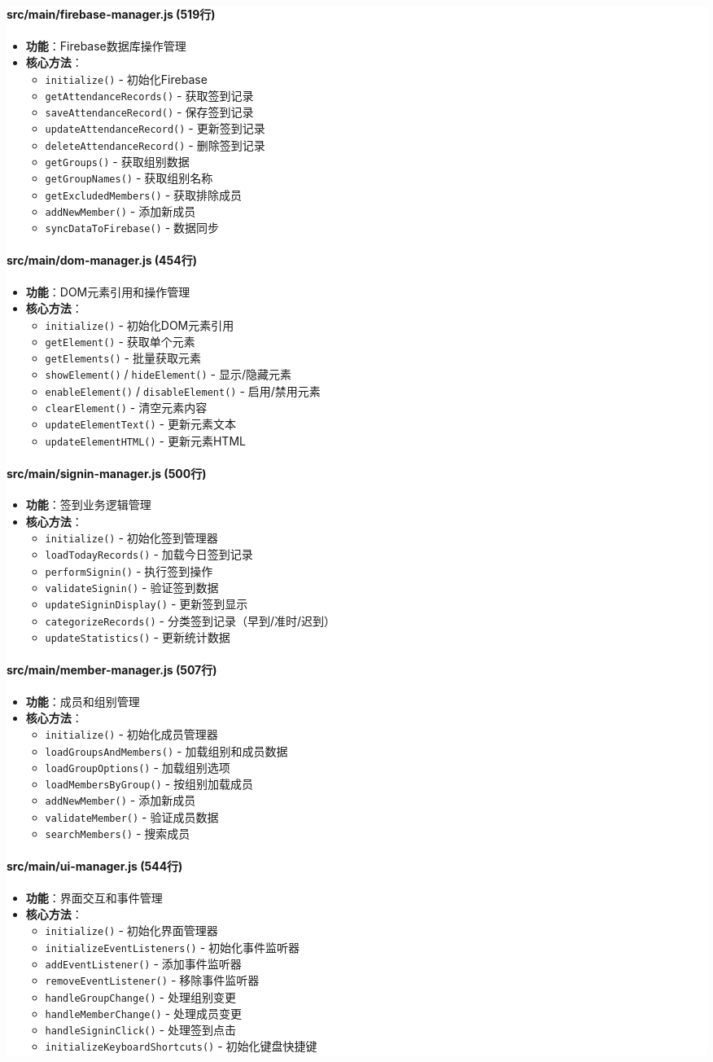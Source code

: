 #### **src/main/firebase-manager.js** (519行)
- **功能**：Firebase数据库操作管理
- **核心方法**：
  - `initialize()` - 初始化Firebase
  - `getAttendanceRecords()` - 获取签到记录
  - `saveAttendanceRecord()` - 保存签到记录
  - `updateAttendanceRecord()` - 更新签到记录
  - `deleteAttendanceRecord()` - 删除签到记录
  - `getGroups()` - 获取组别数据
  - `getGroupNames()` - 获取组别名称
  - `getExcludedMembers()` - 获取排除成员
  - `addNewMember()` - 添加新成员
  - `syncDataToFirebase()` - 数据同步

#### **src/main/dom-manager.js** (454行)
- **功能**：DOM元素引用和操作管理
- **核心方法**：
  - `initialize()` - 初始化DOM元素引用
  - `getElement()` - 获取单个元素
  - `getElements()` - 批量获取元素
  - `showElement()` / `hideElement()` - 显示/隐藏元素
  - `enableElement()` / `disableElement()` - 启用/禁用元素
  - `clearElement()` - 清空元素内容
  - `updateElementText()` - 更新元素文本
  - `updateElementHTML()` - 更新元素HTML

#### **src/main/signin-manager.js** (500行)
- **功能**：签到业务逻辑管理
- **核心方法**：
  - `initialize()` - 初始化签到管理器
  - `loadTodayRecords()` - 加载今日签到记录
  - `performSignin()` - 执行签到操作
  - `validateSignin()` - 验证签到数据
  - `updateSigninDisplay()` - 更新签到显示
  - `categorizeRecords()` - 分类签到记录（早到/准时/迟到）
  - `updateStatistics()` - 更新统计数据

#### **src/main/member-manager.js** (507行)
- **功能**：成员和组别管理
- **核心方法**：
  - `initialize()` - 初始化成员管理器
  - `loadGroupsAndMembers()` - 加载组别和成员数据
  - `loadGroupOptions()` - 加载组别选项
  - `loadMembersByGroup()` - 按组别加载成员
  - `addNewMember()` - 添加新成员
  - `validateMember()` - 验证成员数据
  - `searchMembers()` - 搜索成员

#### **src/main/ui-manager.js** (544行)
- **功能**：界面交互和事件管理
- **核心方法**：
  - `initialize()` - 初始化界面管理器
  - `initializeEventListeners()` - 初始化事件监听器
  - `addEventListener()` - 添加事件监听器
  - `removeEventListener()` - 移除事件监听器
  - `handleGroupChange()` - 处理组别变更
  - `handleMemberChange()` - 处理成员变更
  - `handleSigninClick()` - 处理签到点击
  - `initializeKeyboardShortcuts()` - 初始化键盘快捷键
